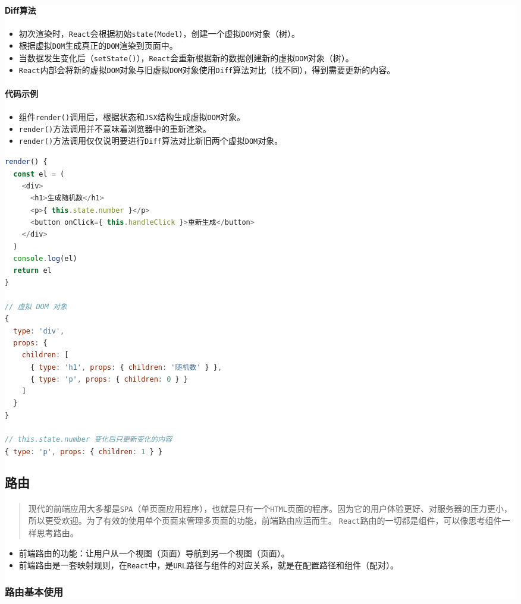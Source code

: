 #### Diff算法

- 初次渲染时，`React`会根据初始`state(Model)`，创建一个虚拟`DOM`对象（树）。
- 根据虚拟`DOM`生成真正的`DOM`渲染到页面中。
- 当数据发生变化后（`setState()`），`React`会重新根据新的数据创建新的虚拟`DOM`对象（树）。
- `React`内部会将新的虚拟`DOM`对象与旧虚拟`DOM`对象使用`Diff`算法对比（找不同），得到需要更新的内容。

#### 代码示例

- 组件`render()`调用后，根据状态和`JSX`结构生成虚拟`DOM`对象。
- `render()`方法调用并不意味着浏览器中的重新渲染。
- `render()`方法调用仅仅说明要进行`Diff`算法对比新旧两个虚拟`DOM`对象。

```javascript
render() {
  const el = (
    <div>
      <h1>生成随机数</h1>
      <p>{ this.state.number }</p>
      <button onClick={ this.handleClick }>重新生成</button>
    </div>
  )
  console.log(el)
  return el
}

// 虚拟 DOM 对象
{
  type: 'div',
  props: {
    children: [
      { type: 'h1', props: { children: '随机数' } },
      { type: 'p', props: { children: 0 } }
    ]
  }
}

// this.state.number 变化后只更新变化的内容
{ type: 'p', props: { children: 1 } }

```

## 路由

> 现代的前端应用大多都是`SPA`（单页面应用程序），也就是只有一个`HTML`页面的程序。因为它的用户体验更好、对服务器的压力更小，所以更受欢迎。为了有效的使用单个页面来管理多页面的功能，前端路由应运而生。
> `React`路由的一切都是组件，可以像思考组件一样思考路由。

- 前端路由的功能：让用户从一个视图（页面）导航到另一个视图（页面）。
- 前端路由是一套映射规则，在`React`中，是`URL`路径与组件的对应关系，就是在配置路径和组件（配对）。

### 路由基本使用

